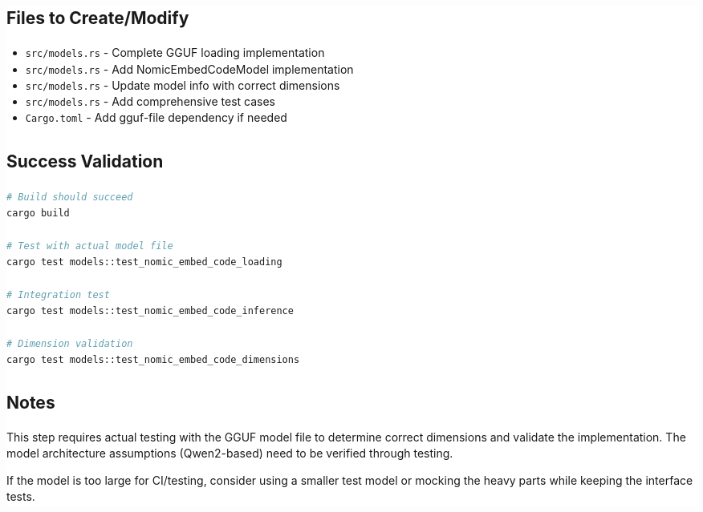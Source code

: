## Files to Create/Modify
- `src/models.rs` - Complete GGUF loading implementation
- `src/models.rs` - Add NomicEmbedCodeModel implementation
- `src/models.rs` - Update model info with correct dimensions
- `src/models.rs` - Add comprehensive test cases
- `Cargo.toml` - Add gguf-file dependency if needed

## Success Validation
```bash
# Build should succeed
cargo build

# Test with actual model file
cargo test models::test_nomic_embed_code_loading

# Integration test
cargo test models::test_nomic_embed_code_inference

# Dimension validation
cargo test models::test_nomic_embed_code_dimensions
```

## Notes
This step requires actual testing with the GGUF model file to determine correct dimensions and validate the implementation. The model architecture assumptions (Qwen2-based) need to be verified through testing.

If the model is too large for CI/testing, consider using a smaller test model or mocking the heavy parts while keeping the interface tests.
